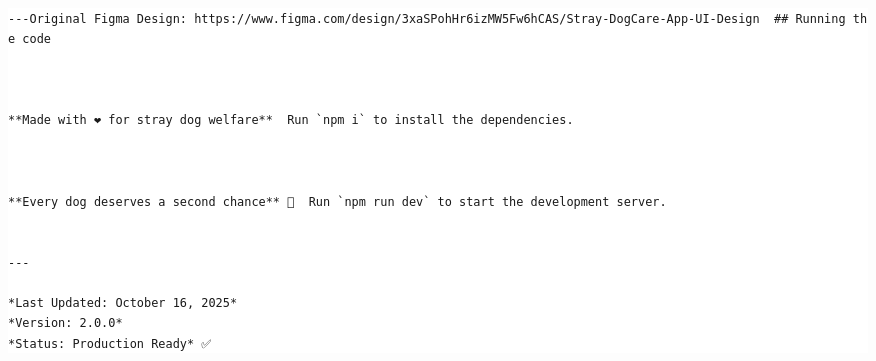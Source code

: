 ```├── src/                    # Frontend source code
---Original Figma Design: https://www.figma.com/design/3xaSPohHr6izMW5Fw6hCAS/Stray-DogCare-App-UI-Design  ## Running the code



**Made with ❤️ for stray dog welfare**  Run `npm i` to install the dependencies.



**Every dog deserves a second chance** 🐾  Run `npm run dev` to start the development server.

  
---

*Last Updated: October 16, 2025*  
*Version: 2.0.0*  
*Status: Production Ready* ✅
